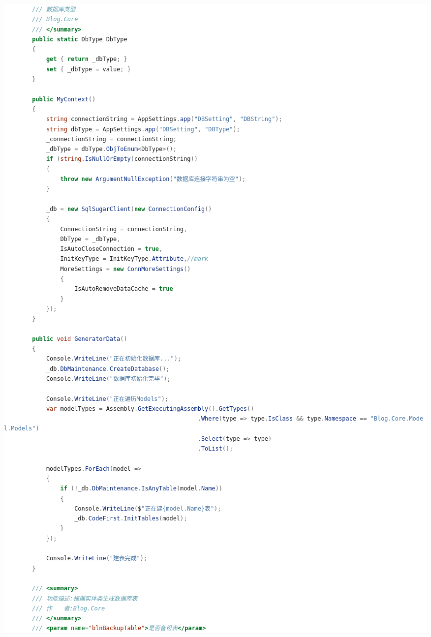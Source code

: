 ```c#
        /// 数据库类型 
        /// Blog.Core 
        /// </summary>
        public static DbType DbType
        {
            get { return _dbType; }
            set { _dbType = value; }
        }

        public MyContext()
        {
            string connectionString = AppSettings.app("DBSetting", "DBString");
            string dbType = AppSettings.app("DBSetting", "DBType");
            _connectionString = connectionString;
            _dbType = dbType.ObjToEnum<DbType>();
            if (string.IsNullOrEmpty(connectionString))
            {
                throw new ArgumentNullException("数据库连接字符串为空");
            }

            _db = new SqlSugarClient(new ConnectionConfig()
            {
                ConnectionString = connectionString,
                DbType = _dbType,
                IsAutoCloseConnection = true,
                InitKeyType = InitKeyType.Attribute,//mark
                MoreSettings = new ConnMoreSettings()
                {
                    IsAutoRemoveDataCache = true
                }
            });
        }

        public void GeneratorData()
        {
            Console.WriteLine("正在初始化数据库...");
            _db.DbMaintenance.CreateDatabase();
            Console.WriteLine("数据库初始化完毕");

            Console.WriteLine("正在遍历Models");
            var modelTypes = Assembly.GetExecutingAssembly().GetTypes()
                                                       .Where(type => type.IsClass && type.Namespace == "Blog.Core.Model.Models")
                                                       .Select(type => type)
                                                       .ToList();

            modelTypes.ForEach(model =>
            {
                if (!_db.DbMaintenance.IsAnyTable(model.Name))
                {
                    Console.WriteLine($"正在建{model.Name}表");
                    _db.CodeFirst.InitTables(model);
                }
            });

            Console.WriteLine("建表完成");
        }

        /// <summary>
        /// 功能描述:根据实体类生成数据库表
        /// 作　　者:Blog.Core
        /// </summary>
        /// <param name="blnBackupTable">是否备份表</param>
```
